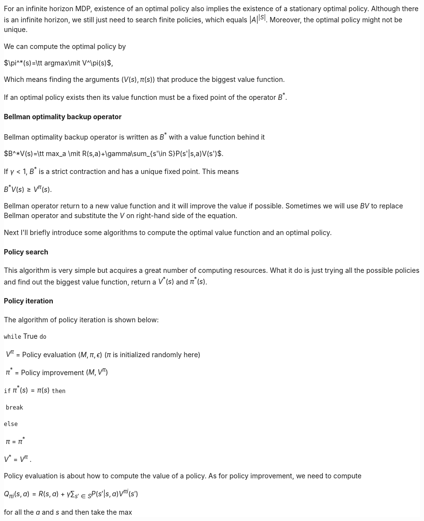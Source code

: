 For an infinite horizon MDP, existence of an optimal policy also implies the existence of a stationary optimal policy. Although there is an infinite horizon, we still just need to search finite policies, which equals $|A|^{|S|}$. Moreover, the optimal policy might not be unique.

We can compute the optimal policy by

$\pi^*(s)=\tt argmax\mit V^\pi(s)$,

Which means finding the arguments ($V(s),\pi(s)$) that produce the biggest value function. 

If an optimal policy exists then its value function must be a fixed point of the operator $B^*$. 

#### Bellman optimality backup operator

Bellman optimality backup operator is written as $B^*$ with a value function behind it 

$B^*V(s)=\tt max_a \mit R(s,a)+\gamma\sum_{s'\in S}P(s'|s,a)V(s')$. 

If $\gamma<1$, $B^*$ is a strict contraction and has a unique fixed point. This means 

$B^*V(s)\geq V^\pi(s)$.

Bellman operator return to a new value function and it will improve the value if possible. Sometimes we will use $BV$ to replace Bellman operator and substitute the $V$ on right-hand side of the equation.

Next I'll briefly introduce some algorithms to compute the optimal value function and an optimal policy.

#### Policy search

This algorithm is very simple but acquires a great number of computing resources. What it do is just trying all the possible policies and find out the biggest value function, return a $V^*(s)$  and  $\pi^*(s)$. 

#### Policy iteration

The algorithm of policy iteration is shown below: 

`while` True `do`

​	$V^\pi$ = Policy evaluation $(M,\pi,\epsilon)$ ($\pi$ is initialized randomly here)

​	$\pi^*$ = Policy improvement $(M,V^\pi)$

`if` $\pi^*(s)=\pi(s)$ `then`

​	`break`

`else`

​	$\pi$ = $\pi^*$

$V^*$ = $V^\pi$ . 

Policy evaluation is about how to compute the value of a policy. As for policy improvement, we need to compute

$Q_{\pi i}(s,a)=R(s,a)+\gamma\sum_{s'\in S} P(s'|s,a)V^{\pi i}(s')$ 

for all the $a$ and $s$ and then take the max
